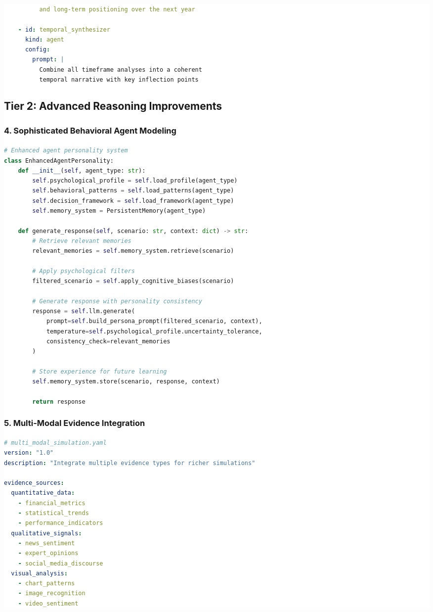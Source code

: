 ```yaml
          and long-term positioning over the next year
    
    - id: temporal_synthesizer
      kind: agent
      config:
        prompt: |
          Combine all timeframe analyses into a coherent
          temporal narrative with key inflection points
```

## Tier 2: Advanced Reasoning Improvements

### **4. Sophisticated Behavioral Agent Modeling**

```python
# Enhanced agent personality system
class EnhancedAgentPersonality:
    def __init__(self, agent_type: str):
        self.psychological_profile = self.load_profile(agent_type)
        self.behavioral_patterns = self.load_patterns(agent_type)
        self.decision_framework = self.load_framework(agent_type)
        self.memory_system = PersistentMemory(agent_type)
    
    def generate_response(self, scenario: str, context: dict) -> str:
        # Retrieve relevant memories
        relevant_memories = self.memory_system.retrieve(scenario)
        
        # Apply psychological filters
        filtered_scenario = self.apply_cognitive_biases(scenario)
        
        # Generate response with personality consistency
        response = self.llm.generate(
            prompt=self.build_persona_prompt(filtered_scenario, context),
            temperature=self.psychological_profile.uncertainty_tolerance,
            consistency_check=relevant_memories
        )
        
        # Store experience for future learning
        self.memory_system.store(scenario, response, context)
        
        return response
```

### **5. Multi-Modal Evidence Integration**

```yaml
# multi_modal_simulation.yaml
version: "1.0"
description: "Integrate multiple evidence types for richer simulations"

evidence_sources:
  quantitative_data:
    - financial_metrics
    - statistical_trends
    - performance_indicators
  qualitative_signals:
    - news_sentiment
    - expert_opinions
    - social_media_discourse
  visual_analysis:
    - chart_patterns
    - image_recognition
    - video_sentiment
```